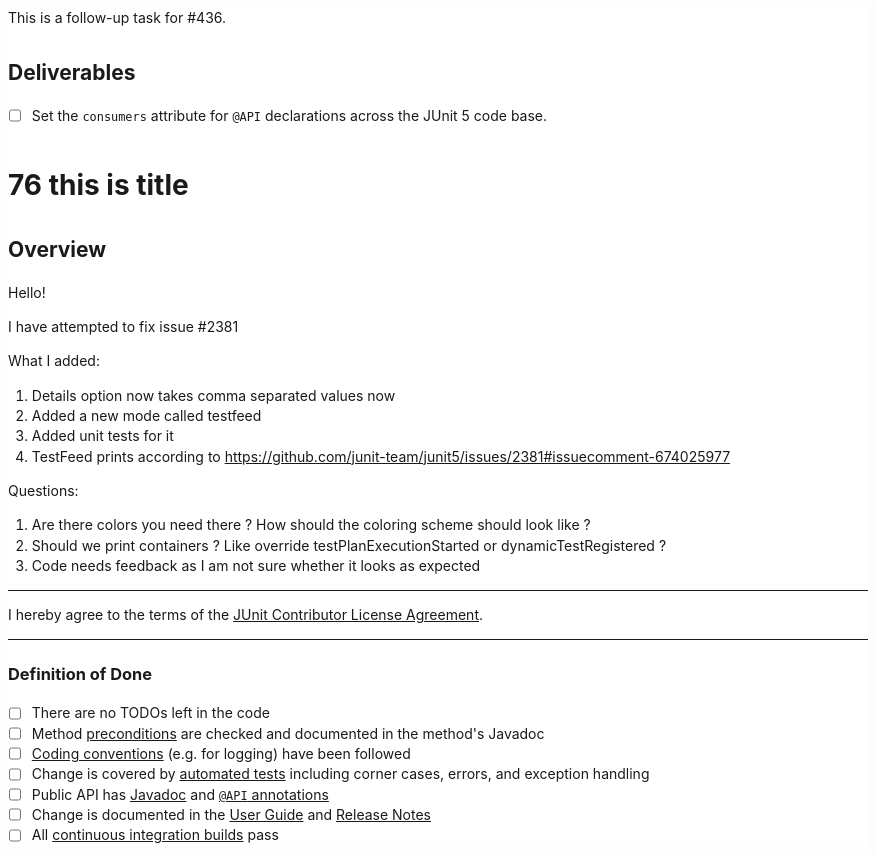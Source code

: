 This is a follow-up task for #436.


## Deliverables

- [ ]  Set the `consumers` attribute for `@API` declarations across the JUnit 5 code base.




# 76 this is title
## Overview



Hello! 

I have attempted to fix issue #2381 

What I added: 

1. Details option now takes comma separated values now
2. Added a new mode called testfeed
3. Added unit tests for it
4. TestFeed prints according to https://github.com/junit-team/junit5/issues/2381#issuecomment-674025977

Questions: 

1. Are there colors you need there ? How should the coloring scheme should look like ? 
2. Should we print containers ? Like override testPlanExecutionStarted or dynamicTestRegistered ? 
3. Code needs feedback as I am not sure whether it looks as expected

---

I hereby agree to the terms of the [JUnit Contributor License Agreement](https://github.com/junit-team/junit5/blob/002a0052926ddee57cf90580fa49bc37e5a72427/CONTRIBUTING.md#junit-contributor-license-agreement).

---

### Definition of Done

- [ ] There are no TODOs left in the code
- [ ] Method [preconditions](https://junit.org/junit5/docs/snapshot/api/org.junit.platform.commons/org/junit/platform/commons/util/Preconditions.html) are checked and documented in the method's Javadoc
- [ ] [Coding conventions](https://github.com/junit-team/junit5/blob/HEAD/CONTRIBUTING.md#coding-conventions) (e.g. for logging) have been followed
- [ ] Change is covered by [automated tests](https://github.com/junit-team/junit5/blob/HEAD/CONTRIBUTING.md#tests) including corner cases, errors, and exception handling
- [ ] Public API has [Javadoc](https://github.com/junit-team/junit5/blob/HEAD/CONTRIBUTING.md#javadoc) and [`@API` annotations](https://apiguardian-team.github.io/apiguardian/docs/current/api/org/apiguardian/api/API.html)
- [ ] Change is documented in the [User Guide](https://junit.org/junit5/docs/snapshot/user-guide/) and [Release Notes](https://junit.org/junit5/docs/snapshot/user-guide/#release-notes)
- [ ] All [continuous integration builds](https://github.com/junit-team/junit5#continuous-integration-builds) pass
